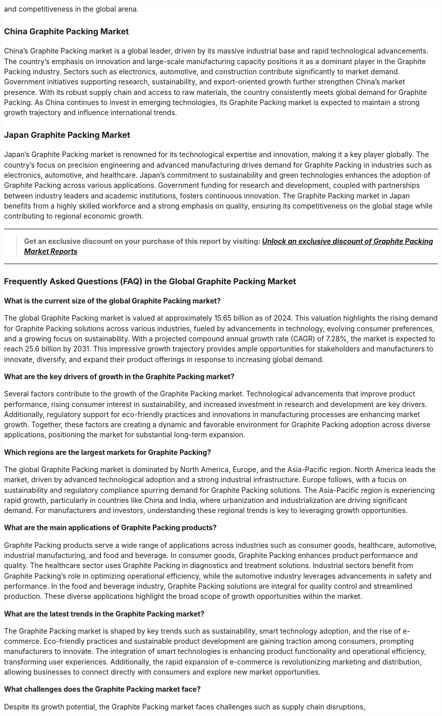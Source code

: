 and competitiveness in the global arena.</p><h3>China Graphite Packing Market</h3><p>China&rsquo;s Graphite Packing market is a global leader, driven by its massive industrial base and rapid technological advancements. The country&rsquo;s emphasis on innovation and large-scale manufacturing capacity positions it as a dominant player in the Graphite Packing industry. Sectors such as electronics, automotive, and construction contribute significantly to market demand. Government initiatives supporting research, sustainability, and export-oriented growth further strengthen China&rsquo;s market presence. With its robust supply chain and access to raw materials, the country consistently meets global demand for Graphite Packing. As China continues to invest in emerging technologies, its Graphite Packing market is expected to maintain a strong growth trajectory and influence international trends.</p><h3>Japan Graphite Packing Market</h3><p>Japan&rsquo;s Graphite Packing market is renowned for its technological expertise and innovation, making it a key player globally. The country&rsquo;s focus on precision engineering and advanced manufacturing drives demand for Graphite Packing in industries such as electronics, automotive, and healthcare. Japan&rsquo;s commitment to sustainability and green technologies enhances the adoption of Graphite Packing across various applications. Government funding for research and development, coupled with partnerships between industry leaders and academic institutions, fosters continuous innovation. The Graphite Packing market in Japan benefits from a highly skilled workforce and a strong emphasis on quality, ensuring its competitiveness on the global stage while contributing to regional economic growth.</p><hr /><blockquote><p><strong>Get an exclusive discount on your purchase of this report by visiting: <em><a href="://marketresearchpulse.com/ask-for-discount/37753?utm_source=Github&amp;utm_medium=021">Unlock an exclusive discount of Graphite Packing Market Reports</a></em>&nbsp;</strong></p></blockquote><hr /><h3>Frequently Asked Questions (FAQ) in the Global Graphite Packing Market</h3><p><strong>What is the current size of the global Graphite Packing market?</strong></p><p>The global Graphite Packing market is valued at approximately 15.65 billion as of 2024. This valuation highlights the rising demand for Graphite Packing solutions across various industries, fueled by advancements in technology, evolving consumer preferences, and a growing focus on sustainability. With a projected compound annual growth rate (CAGR) of 7.28%, the market is expected to reach 25.6 billion by 2031. This impressive growth trajectory provides ample opportunities for stakeholders and manufacturers to innovate, diversify, and expand their product offerings in response to increasing global demand.</p><p><strong>What are the key drivers of growth in the Graphite Packing market?</strong></p><p>Several factors contribute to the growth of the Graphite Packing market. Technological advancements that improve product performance, rising consumer interest in sustainability, and increased investment in research and development are key drivers. Additionally, regulatory support for eco-friendly practices and innovations in manufacturing processes are enhancing market growth. Together, these factors are creating a dynamic and favorable environment for Graphite Packing adoption across diverse applications, positioning the market for substantial long-term expansion.</p><p><strong>Which regions are the largest markets for Graphite Packing?</strong></p><p>The global Graphite Packing market is dominated by North America, Europe, and the Asia-Pacific region. North America leads the market, driven by advanced technological adoption and a strong industrial infrastructure. Europe follows, with a focus on sustainability and regulatory compliance spurring demand for Graphite Packing solutions. The Asia-Pacific region is experiencing rapid growth, particularly in countries like China and India, where urbanization and industrialization are driving significant demand. For manufacturers and investors, understanding these regional trends is key to leveraging growth opportunities.</p><p><strong>What are the main applications of Graphite Packing products?</strong></p><p>Graphite Packing products serve a wide range of applications across industries such as consumer goods, healthcare, automotive, industrial manufacturing, and food and beverage. In consumer goods, Graphite Packing enhances product performance and quality. The healthcare sector uses Graphite Packing in diagnostics and treatment solutions. Industrial sectors benefit from Graphite Packing&rsquo;s role in optimizing operational efficiency, while the automotive industry leverages advancements in safety and performance. In the food and beverage industry, Graphite Packing solutions are integral for quality control and streamlined production. These diverse applications highlight the broad scope of growth opportunities within the market.</p><p><strong>What are the latest trends in the Graphite Packing market?</strong></p><p>The Graphite Packing market is shaped by key trends such as sustainability, smart technology adoption, and the rise of e-commerce. Eco-friendly practices and sustainable product development are gaining traction among consumers, prompting manufacturers to innovate. The integration of smart technologies is enhancing product functionality and operational efficiency, transforming user experiences. Additionally, the rapid expansion of e-commerce is revolutionizing marketing and distribution, allowing businesses to connect directly with consumers and explore new market opportunities.</p><p><strong>What challenges does the Graphite Packing market face?</strong></p><p>Despite its growth potential, the Graphite Packing market faces challenges such as supply chain disruptions,